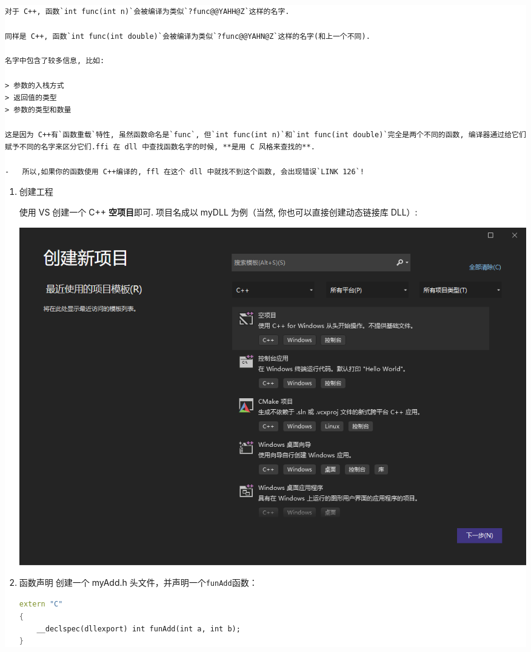     对于 C++, 函数`int func(int n)`会被编译为类似`?func@@YAHH@Z`这样的名字.

    同样是 C++, 函数`int func(int double)`会被编译为类似`?func@@YAHN@Z`这样的名字(和上一个不同).

    名字中包含了较多信息, 比如:

    > 参数的入栈方式
    > 返回值的类型
    > 参数的类型和数量

    这是因为 C++有`函数重载`特性, 虽然函数命名是`func`, 但`int func(int n)`和`int func(int double)`完全是两个不同的函数, 编译器通过给它们赋予不同的名字来区分它们.ffi 在 dll 中查找函数名字的时候, **是用 C 风格来查找的**.

    -   所以,如果你的函数使用 C++编译的, ffl 在这个 dll 中就找不到这个函数, 会出现错误`LINK 126`!

1.  创建工程

    使用 VS 创建一个 C++ **空项目**即可. 项目名成以 myDLL 为例（当然, 你也可以直接创建动态链接库 DLL）:

    ![02](./pic/2-2.png)

2.  函数声明
    创建一个 myAdd.h 头文件，并声明一个`funAdd`函数：

    ```c++
    extern "C"
    {
        __declspec(dllexport) int funAdd(int a, int b);
    }
    ```
